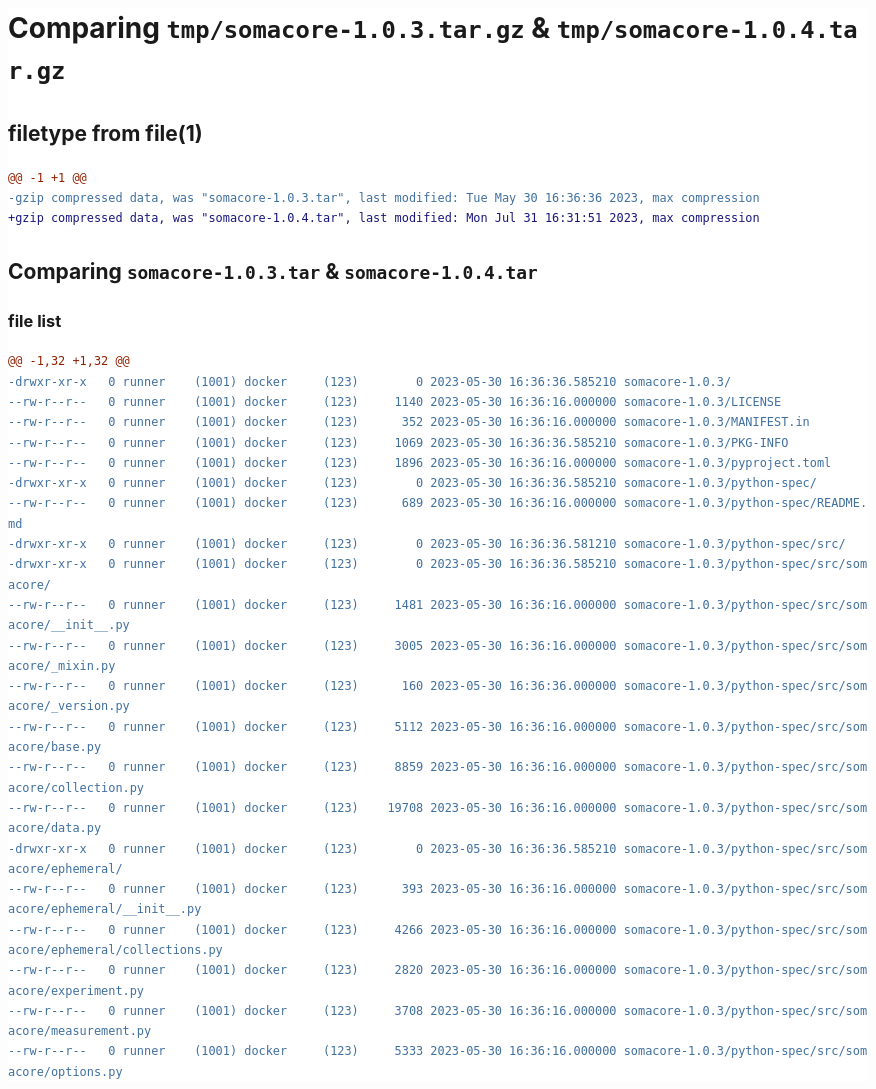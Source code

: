 # Comparing `tmp/somacore-1.0.3.tar.gz` & `tmp/somacore-1.0.4.tar.gz`

## filetype from file(1)

```diff
@@ -1 +1 @@
-gzip compressed data, was "somacore-1.0.3.tar", last modified: Tue May 30 16:36:36 2023, max compression
+gzip compressed data, was "somacore-1.0.4.tar", last modified: Mon Jul 31 16:31:51 2023, max compression
```

## Comparing `somacore-1.0.3.tar` & `somacore-1.0.4.tar`

### file list

```diff
@@ -1,32 +1,32 @@
-drwxr-xr-x   0 runner    (1001) docker     (123)        0 2023-05-30 16:36:36.585210 somacore-1.0.3/
--rw-r--r--   0 runner    (1001) docker     (123)     1140 2023-05-30 16:36:16.000000 somacore-1.0.3/LICENSE
--rw-r--r--   0 runner    (1001) docker     (123)      352 2023-05-30 16:36:16.000000 somacore-1.0.3/MANIFEST.in
--rw-r--r--   0 runner    (1001) docker     (123)     1069 2023-05-30 16:36:36.585210 somacore-1.0.3/PKG-INFO
--rw-r--r--   0 runner    (1001) docker     (123)     1896 2023-05-30 16:36:16.000000 somacore-1.0.3/pyproject.toml
-drwxr-xr-x   0 runner    (1001) docker     (123)        0 2023-05-30 16:36:36.585210 somacore-1.0.3/python-spec/
--rw-r--r--   0 runner    (1001) docker     (123)      689 2023-05-30 16:36:16.000000 somacore-1.0.3/python-spec/README.md
-drwxr-xr-x   0 runner    (1001) docker     (123)        0 2023-05-30 16:36:36.581210 somacore-1.0.3/python-spec/src/
-drwxr-xr-x   0 runner    (1001) docker     (123)        0 2023-05-30 16:36:36.585210 somacore-1.0.3/python-spec/src/somacore/
--rw-r--r--   0 runner    (1001) docker     (123)     1481 2023-05-30 16:36:16.000000 somacore-1.0.3/python-spec/src/somacore/__init__.py
--rw-r--r--   0 runner    (1001) docker     (123)     3005 2023-05-30 16:36:16.000000 somacore-1.0.3/python-spec/src/somacore/_mixin.py
--rw-r--r--   0 runner    (1001) docker     (123)      160 2023-05-30 16:36:36.000000 somacore-1.0.3/python-spec/src/somacore/_version.py
--rw-r--r--   0 runner    (1001) docker     (123)     5112 2023-05-30 16:36:16.000000 somacore-1.0.3/python-spec/src/somacore/base.py
--rw-r--r--   0 runner    (1001) docker     (123)     8859 2023-05-30 16:36:16.000000 somacore-1.0.3/python-spec/src/somacore/collection.py
--rw-r--r--   0 runner    (1001) docker     (123)    19708 2023-05-30 16:36:16.000000 somacore-1.0.3/python-spec/src/somacore/data.py
-drwxr-xr-x   0 runner    (1001) docker     (123)        0 2023-05-30 16:36:36.585210 somacore-1.0.3/python-spec/src/somacore/ephemeral/
--rw-r--r--   0 runner    (1001) docker     (123)      393 2023-05-30 16:36:16.000000 somacore-1.0.3/python-spec/src/somacore/ephemeral/__init__.py
--rw-r--r--   0 runner    (1001) docker     (123)     4266 2023-05-30 16:36:16.000000 somacore-1.0.3/python-spec/src/somacore/ephemeral/collections.py
--rw-r--r--   0 runner    (1001) docker     (123)     2820 2023-05-30 16:36:16.000000 somacore-1.0.3/python-spec/src/somacore/experiment.py
--rw-r--r--   0 runner    (1001) docker     (123)     3708 2023-05-30 16:36:16.000000 somacore-1.0.3/python-spec/src/somacore/measurement.py
--rw-r--r--   0 runner    (1001) docker     (123)     5333 2023-05-30 16:36:16.000000 somacore-1.0.3/python-spec/src/somacore/options.py
```